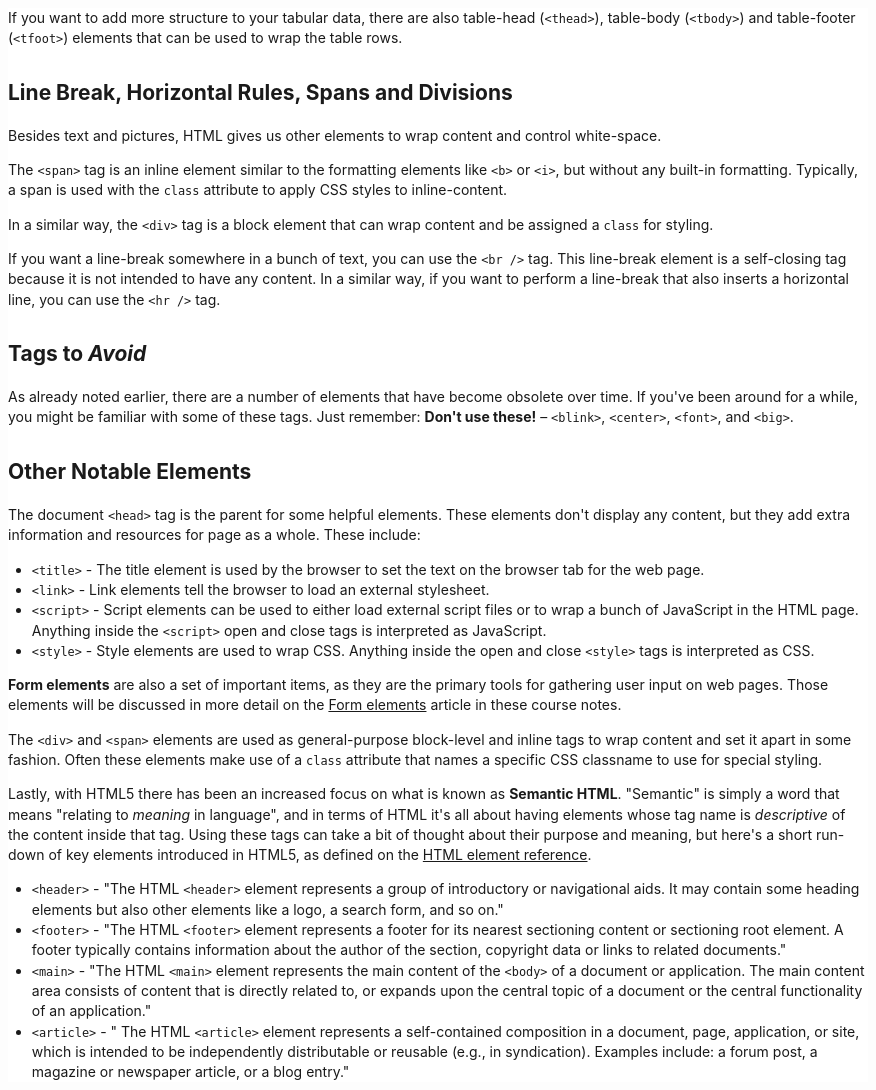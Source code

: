 If you want to add more structure to your tabular data, there are also table-head (`<thead>`), table-body (`<tbody>`) and table-footer (`<tfoot>`) elements that can be used to wrap the table rows. 

## Line Break, Horizontal Rules, Spans and Divisions

Besides text and pictures, HTML gives us other elements to wrap content and control white-space.

The `<span>` tag is an inline element similar to the formatting elements like `<b>` or `<i>`, but without any built-in formatting. Typically, a span is used with the `class` attribute to apply CSS styles to inline-content.

In a similar way, the `<div>` tag is a block element that can wrap content and be assigned a `class` for styling.

If you want a line-break somewhere in a bunch of text, you can use the `<br />` tag. This line-break element is a self-closing tag because it is not intended to have any content. In a similar way, if you want to perform a line-break that also inserts a horizontal line, you can use the `<hr />` tag.

## Tags to *Avoid*

As already noted earlier, there are a number of elements that have become obsolete over time. If you've been around for a while, you might be familiar with some of these tags. Just remember: **Don't use these!** &ndash; `<blink>`, `<center>`, `<font>`, and `<big>`.

## Other Notable Elements

The document `<head>` tag is the parent for some helpful elements. These elements don't display any content, but they add extra information and resources for page as a whole. These include:

- `<title>` - The title element is used by the browser to set the text on the browser tab for the web page.
- `<link>` - Link elements tell the browser to load an external stylesheet.
- `<script>` - Script elements can be used to either load external script files or to wrap a bunch of JavaScript in the HTML page. Anything inside the `<script>` open and close tags is interpreted as JavaScript.
- `<style>` - Style elements are used to wrap CSS. Anything inside the open and close `<style>` tags is interpreted as CSS.

**Form elements** are also a set of important items, as they are the primary tools for gathering user input on web pages. Those elements will be discussed in more detail on the [Form elements](formElements.md) article in these course notes.

The `<div>` and `<span>` elements are used as general-purpose block-level and inline tags to wrap content and set it apart in some fashion. Often these elements make use of a `class` attribute that names a specific CSS classname to use for special styling.

Lastly, with HTML5 there has been an increased focus on what is known as **Semantic HTML**. "Semantic" is simply a word that means "relating to *meaning* in language", and in terms of HTML it's all about having elements whose tag name is *descriptive* of the content inside that tag. Using these tags can take a bit of thought about their purpose and meaning, but here's a short run-down of key elements introduced in HTML5, as defined on the [HTML element reference](https://developer.mozilla.org/en/docs/Web/HTML/Element).

- `<header>` - "The HTML `<header>` element represents a group of introductory or navigational aids. It may contain some heading elements but also other elements like a logo, a search form, and so on."
- `<footer>` - "The HTML `<footer>` element represents a footer for its nearest sectioning content or sectioning root element. A footer typically contains information about the author of the section, copyright data or links to related documents."
- `<main>` - "The HTML `<main>` element represents the main content of the `<body>` of a document or application. The main content area consists of content that is directly related to, or expands upon the central topic of a document or the central functionality of an application."
- `<article>` - "	The HTML `<article>` element represents a self-contained composition in a document, page, application, or site, which is intended to be independently distributable or reusable (e.g., in syndication). Examples include: a forum post, a magazine or newspaper article, or a blog entry."